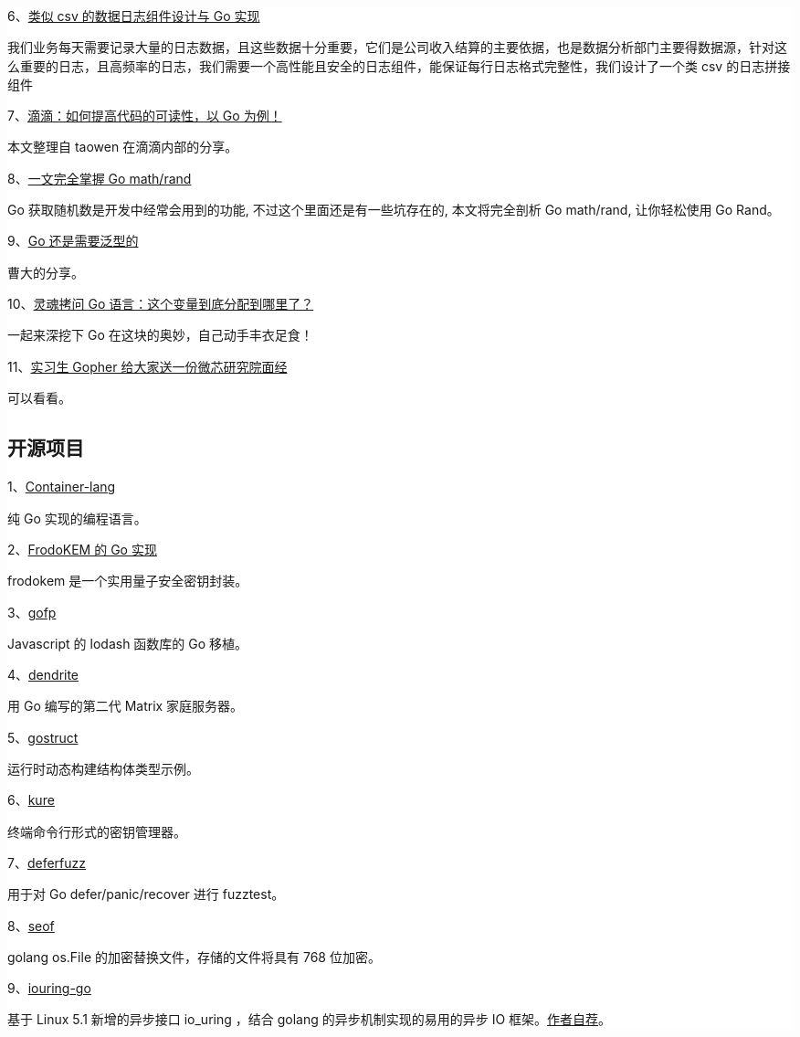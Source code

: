 6、[类似 csv 的数据日志组件设计与 Go 实现](https://mp.weixin.qq.com/s/qCVKQCl-LxUbGyQ7HP0sDg)

我们业务每天需要记录大量的日志数据，且这些数据十分重要，它们是公司收入结算的主要依据，也是数据分析部门主要得数据源，针对这么重要的日志，且高频率的日志，我们需要一个高性能且安全的日志组件，能保证每行日志格式完整性，我们设计了一个类 csv 的日志拼接组件

7、[滴滴：如何提高代码的可读性，以 Go 为例！](https://mp.weixin.qq.com/s/FUOUEWOFr-NMJkqZHHengw)

本文整理自 taowen 在滴滴内部的分享。

8、[一文完全掌握 Go math/rand](https://mp.weixin.qq.com/s/dbdP_Jz9OHCuLO1ffOmCNg)

Go 获取随机数是开发中经常会用到的功能, 不过这个里面还是有一些坑存在的, 本文将完全剖析 Go math/rand, 让你轻松使用 Go Rand。

9、[Go 还是需要泛型的](https://mp.weixin.qq.com/s/JlNlq8KAZ3jULwkPpXuxzQ)

曹大的分享。

10、[灵魂拷问 Go 语言：这个变量到底分配到哪里了？](https://mp.weixin.qq.com/s/mFfza7DayFqsiS93Ep15BA)

一起来深挖下 Go 在这块的奥妙，自己动手丰衣足食！

11、[实习生 Gopher 给大家送一份微芯研究院面经](https://mp.weixin.qq.com/s/m5-vhsqEc0o-tRrTUXfF2Q)

可以看看。

## 开源项目

1、[Container-lang](https://github.com/odddollar/Container-lang)

纯 Go 实现的编程语言。

2、[FrodoKEM 的 Go 实现](https://github.com/kuking/go-frodokem)

frodokem 是一个实用量子安全密钥封装。

3、[gofp](https://github.com/rbrahul/gofp)

Javascript 的 lodash 函数库的 Go 移植。

4、[dendrite](https://github.com/matrix-org/dendrite)

用 Go 编写的第二代 Matrix 家庭服务器。

5、[gostruct](https://github.com/itsubaki/gostruct)

运行时动态构建结构体类型示例。

6、[kure](https://github.com/GGP1/kure)

终端命令行形式的密钥管理器。

7、[deferfuzz](https://github.com/mdempsky/deferfuzz)

用于对 Go defer/panic/recover 进行 fuzztest。

8、[seof](https://github.com/kuking/seof)

golang os.File 的加密替换文件，存储的文件将具有 768 位加密。

9、[iouring-go](https://github.com/Iceber/iouring-go)

基于 Linux 5.1 新增的异步接口 io_uring ，结合 golang 的异步机制实现的易用的异步 IO 框架。[作者自荐](https://github.com/polaris1119/golangweekly/issues/32)。
